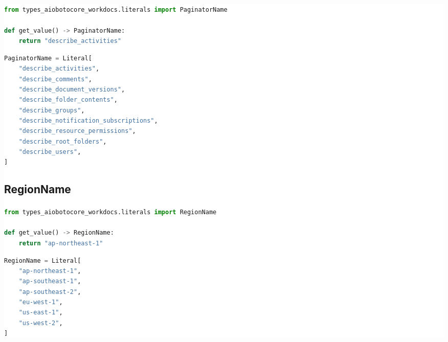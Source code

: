 ```python title="Usage Example"
from types_aiobotocore_workdocs.literals import PaginatorName

def get_value() -> PaginatorName:
    return "describe_activities"
```

```python title="Definition"
PaginatorName = Literal[
    "describe_activities",
    "describe_comments",
    "describe_document_versions",
    "describe_folder_contents",
    "describe_groups",
    "describe_notification_subscriptions",
    "describe_resource_permissions",
    "describe_root_folders",
    "describe_users",
]
```
## RegionName

```python title="Usage Example"
from types_aiobotocore_workdocs.literals import RegionName

def get_value() -> RegionName:
    return "ap-northeast-1"
```

```python title="Definition"
RegionName = Literal[
    "ap-northeast-1",
    "ap-southeast-1",
    "ap-southeast-2",
    "eu-west-1",
    "us-east-1",
    "us-west-2",
]
```
